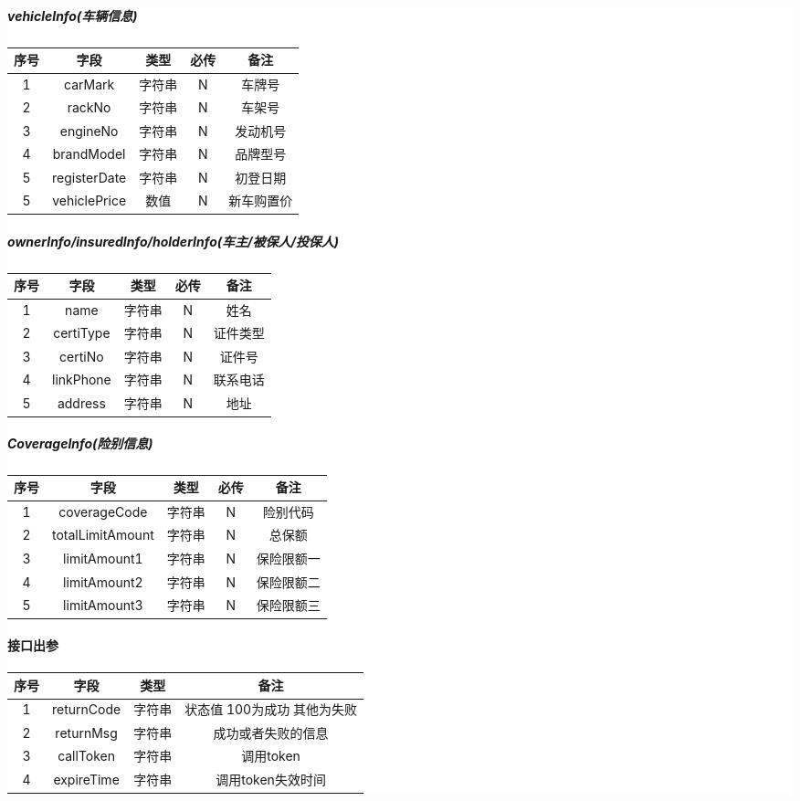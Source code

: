 
##### vehicleInfo(车辆信息)

| 序号 | 字段 | 类型 | 必传 | 备注 |
| :-: | :-: | :-: | :-: | :-: |
| 1 | carMark | 字符串 | N | 车牌号 |
| 2 | rackNo | 字符串 | N | 车架号 |
| 3 | engineNo | 字符串 | N | 发动机号 |
| 4 | brandModel | 字符串 | N | 品牌型号 |
| 5 | registerDate | 字符串 | N | 初登日期 |
| 5 | vehiclePrice | 数值 | N | 新车购置价 |


##### ownerInfo/insuredInfo/holderInfo(车主/被保人/投保人)

| 序号 | 字段 | 类型 | 必传 | 备注 |
| :-: | :-: | :-: | :-: | :-: |
| 1 | name | 字符串 | N | 姓名 |
| 2 | certiType | 字符串 | N | 证件类型 |
| 3 | certiNo | 字符串 | N | 证件号 |
| 4 | linkPhone | 字符串 | N | 联系电话 |
| 5 | address | 字符串 | N | 地址 |

##### CoverageInfo(险别信息)

| 序号 | 字段 | 类型 | 必传 | 备注 |
| :-: | :-: | :-: | :-: | :-: |
| 1 | coverageCode | 字符串 | N | 险别代码 |
| 2 | totalLimitAmount | 字符串 | N | 总保额 |
| 3 | limitAmount1 | 字符串 | N | 保险限额一 |
| 4 | limitAmount2 | 字符串 | N | 保险限额二 |
| 5 | limitAmount3 | 字符串 | N | 保险限额三 |


#### 接口出参
| 序号 | 字段 | 类型 | 备注 |
| :-: | :-: | :-: | :-: |
| 1 | returnCode | 字符串 | 状态值 100为成功 其他为失败 |
| 2 | returnMsg | 字符串 | 成功或者失败的信息 |
| 3 | callToken | 字符串 | 调用token |
| 4 | expireTime | 字符串 | 调用token失效时间 |

